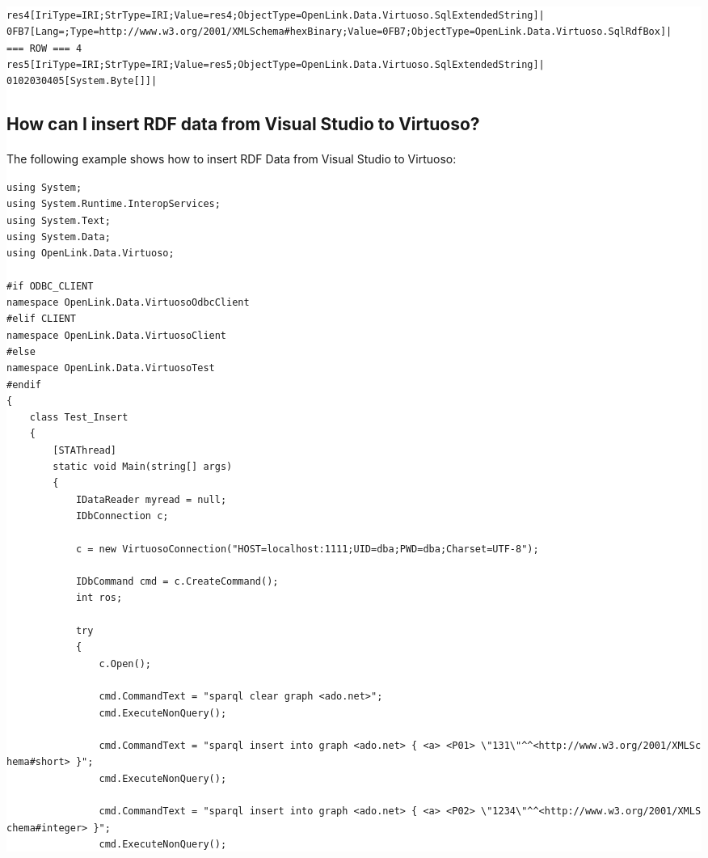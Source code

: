     res4[IriType=IRI;StrType=IRI;Value=res4;ObjectType=OpenLink.Data.Virtuoso.SqlExtendedString]|
    0FB7[Lang=;Type=http://www.w3.org/2001/XMLSchema#hexBinary;Value=0FB7;ObjectType=OpenLink.Data.Virtuoso.SqlRdfBox]|
    === ROW === 4
    res5[IriType=IRI;StrType=IRI;Value=res5;ObjectType=OpenLink.Data.Virtuoso.SqlExtendedString]|
    0102030405[System.Byte[]]|

## How can I insert RDF data from Visual Studio to Virtuoso?

The following example shows how to insert RDF Data from Visual Studio to
Virtuoso:

    using System;
    using System.Runtime.InteropServices;
    using System.Text;
    using System.Data;
    using OpenLink.Data.Virtuoso;
    
    #if ODBC_CLIENT
    namespace OpenLink.Data.VirtuosoOdbcClient
    #elif CLIENT
    namespace OpenLink.Data.VirtuosoClient
    #else
    namespace OpenLink.Data.VirtuosoTest
    #endif
    {
        class Test_Insert
        {
            [STAThread]
            static void Main(string[] args)
            {
                IDataReader myread = null;
                IDbConnection c;
    
                c = new VirtuosoConnection("HOST=localhost:1111;UID=dba;PWD=dba;Charset=UTF-8");
    
                IDbCommand cmd = c.CreateCommand();
                int ros;
    
                try
                {
                    c.Open();
    
                    cmd.CommandText = "sparql clear graph <ado.net>";
                    cmd.ExecuteNonQuery();
    
                    cmd.CommandText = "sparql insert into graph <ado.net> { <a> <P01> \"131\"^^<http://www.w3.org/2001/XMLSchema#short> }";
                    cmd.ExecuteNonQuery();
    
                    cmd.CommandText = "sparql insert into graph <ado.net> { <a> <P02> \"1234\"^^<http://www.w3.org/2001/XMLSchema#integer> }";
                    cmd.ExecuteNonQuery();
    